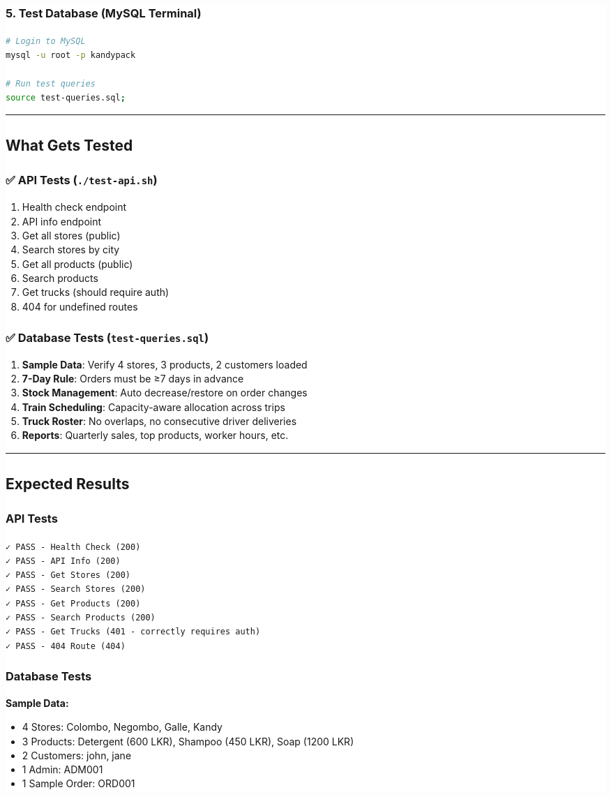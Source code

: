 ### 5. Test Database (MySQL Terminal)
```bash
# Login to MySQL
mysql -u root -p kandypack

# Run test queries
source test-queries.sql;
```

---

## What Gets Tested

### ✅ API Tests (`./test-api.sh`)
1. Health check endpoint
2. API info endpoint
3. Get all stores (public)
4. Search stores by city
5. Get all products (public)
6. Search products
7. Get trucks (should require auth)
8. 404 for undefined routes

### ✅ Database Tests (`test-queries.sql`)
1. **Sample Data**: Verify 4 stores, 3 products, 2 customers loaded
2. **7-Day Rule**: Orders must be ≥7 days in advance
3. **Stock Management**: Auto decrease/restore on order changes
4. **Train Scheduling**: Capacity-aware allocation across trips
5. **Truck Roster**: No overlaps, no consecutive driver deliveries
6. **Reports**: Quarterly sales, top products, worker hours, etc.

---

## Expected Results

### API Tests
```
✓ PASS - Health Check (200)
✓ PASS - API Info (200)
✓ PASS - Get Stores (200)
✓ PASS - Search Stores (200)
✓ PASS - Get Products (200)
✓ PASS - Search Products (200)
✓ PASS - Get Trucks (401 - correctly requires auth)
✓ PASS - 404 Route (404)
```

### Database Tests

**Sample Data:**
- 4 Stores: Colombo, Negombo, Galle, Kandy
- 3 Products: Detergent (600 LKR), Shampoo (450 LKR), Soap (1200 LKR)
- 2 Customers: john, jane
- 1 Admin: ADM001
- 1 Sample Order: ORD001

